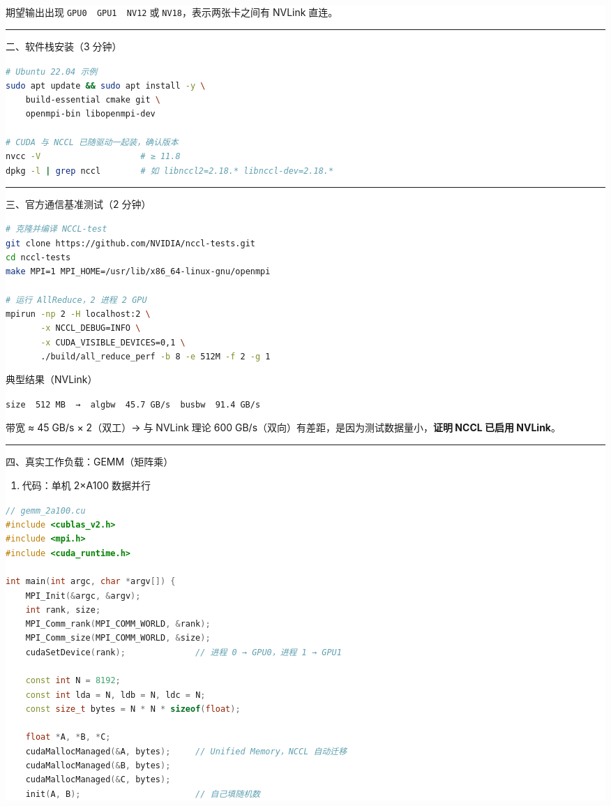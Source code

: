 期望输出出现 `GPU0  GPU1  NV12` 或 `NV18`，表示两张卡之间有 NVLink 直连。

---

二、软件栈安装（3 分钟）

```bash
# Ubuntu 22.04 示例
sudo apt update && sudo apt install -y \
    build-essential cmake git \
    openmpi-bin libopenmpi-dev

# CUDA 与 NCCL 已随驱动一起装，确认版本
nvcc -V                    # ≥ 11.8
dpkg -l | grep nccl        # 如 libnccl2=2.18.* libnccl-dev=2.18.*
```

---

三、官方通信基准测试（2 分钟）

```bash
# 克隆并编译 NCCL-test
git clone https://github.com/NVIDIA/nccl-tests.git
cd nccl-tests
make MPI=1 MPI_HOME=/usr/lib/x86_64-linux-gnu/openmpi

# 运行 AllReduce，2 进程 2 GPU
mpirun -np 2 -H localhost:2 \
       -x NCCL_DEBUG=INFO \
       -x CUDA_VISIBLE_DEVICES=0,1 \
       ./build/all_reduce_perf -b 8 -e 512M -f 2 -g 1
```

典型结果（NVLink）

```
size  512 MB  →  algbw  45.7 GB/s  busbw  91.4 GB/s
```

带宽 ≈ 45 GB/s × 2（双工）→ 与 NVLink 理论 600 GB/s（双向）有差距，是因为测试数据量小，**证明 NCCL 已启用 NVLink**。

---

四、真实工作负载：GEMM（矩阵乘）

1. 代码：单机 2×A100 数据并行

```cpp
// gemm_2a100.cu
#include <cublas_v2.h>
#include <mpi.h>
#include <cuda_runtime.h>

int main(int argc, char *argv[]) {
    MPI_Init(&argc, &argv);
    int rank, size;
    MPI_Comm_rank(MPI_COMM_WORLD, &rank);
    MPI_Comm_size(MPI_COMM_WORLD, &size);
    cudaSetDevice(rank);              // 进程 0 → GPU0，进程 1 → GPU1

    const int N = 8192;
    const int lda = N, ldb = N, ldc = N;
    const size_t bytes = N * N * sizeof(float);

    float *A, *B, *C;
    cudaMallocManaged(&A, bytes);     // Unified Memory，NCCL 自动迁移
    cudaMallocManaged(&B, bytes);
    cudaMallocManaged(&C, bytes);
    init(A, B);                       // 自己填随机数
```